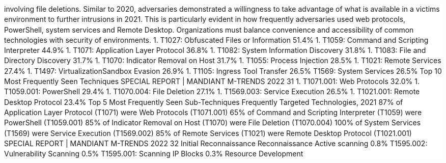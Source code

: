 involving file deletions. 
Similar to 2020, adversaries demonstrated a willingness to take advantage of 
what is available in a victims environment to further intrusions in 2021\. This is 
particularly evident in how frequently adversaries used web protocols, PowerShell, 
system services and Remote Desktop. Organizations must balance convenience 
and accessibility of common technologies with security of environments. 
1\. T1027: Obfuscated Files or Information
51\.4%
1\. T1059: Command and Scripting Interpreter
44\.9%
1\. T1071: Application Layer Protocol
36\.8%
1\. T1082: System Information Discovery
31\.8%
1\. T1083: File and Directory Discovery
31\.7%
1\. T1070: Indicator Removal on Host
31\.7%
1\. T1055: Process Injection
28\.5%
1\. T1021: Remote Services
27\.4%
1\. T1497: VirtualizationSandbox Evasion
26\.9%
1\. T1105: Ingress Tool Transfer
26\.5%
T1569: System Services
26\.5%
Top 10 Most Frequently Seen Techniques
SPECIAL REPORT \| MANDIANT M\-TRENDS 2022
31
1\. T1071\.001: Web Protocols
32\.0%
1\. T1059\.001: PowerShell
29\.4%
1\. T1070\.004: File Deletion
27\.1%
1\. T1569\.003: Service Execution
26\.5%
1\. T1021\.001: Remote Desktop Protocol
23\.4%
Top 5 Most Frequently Seen Sub\-Techniques
Frequently Targeted Technologies, 2021
87% of Application Layer Protocol (T1071\)
were Web Protocols (T1071\.001\)
65% of Command and Scripting Interpreter (T1059\)
were PowerShell (T1059\.001\)
85% of Indicator Removal on Host (T1070\)
were File Deletion (T1070\.004\)
100% of System Services (T1569\) 
were Service Execution (T1569\.002\)
85% of Remote Services (T1021\)
were Remote Desktop Protocol (T1021\.001\)
SPECIAL REPORT \| MANDIANT M\-TRENDS 2022
32
Initial Reconnaissance
Reconnaissance
Active scanning
0\.8%
T1595\.002: Vulnerability Scanning
0\.5%
T1595\.001: Scanning IP Blocks
0\.3%
Resource Development